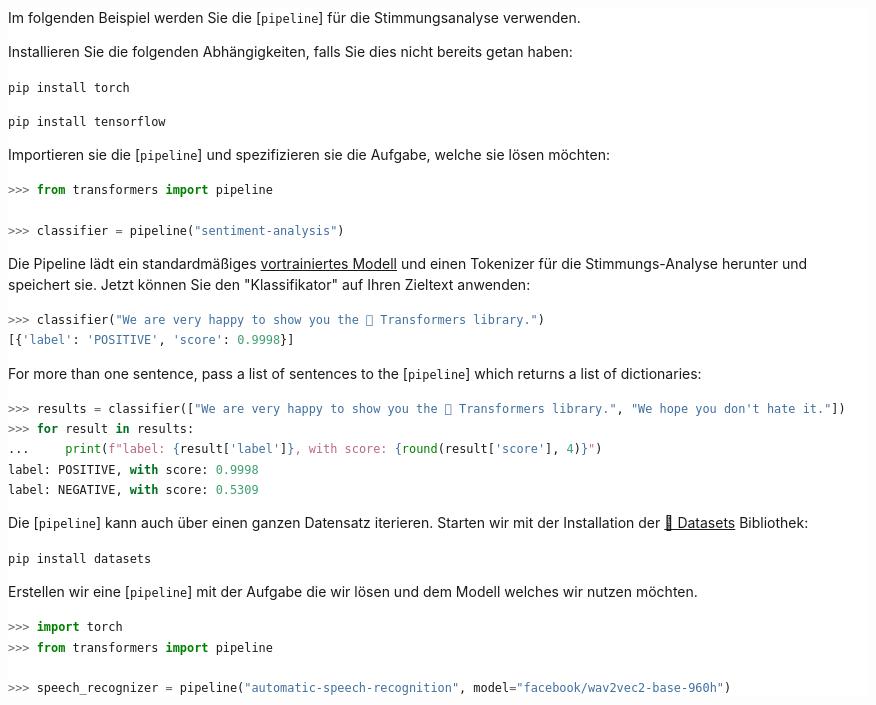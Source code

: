 Im folgenden Beispiel werden Sie die [`pipeline`] für die Stimmungsanalyse verwenden.

Installieren Sie die folgenden Abhängigkeiten, falls Sie dies nicht bereits getan haben:

<frameworkcontent>
<pt>

```bash
pip install torch
```
</pt>
<tf>

```bash
pip install tensorflow
```
</tf>
</frameworkcontent>

Importieren sie die [`pipeline`] und spezifizieren sie die Aufgabe, welche sie lösen möchten:

```py
>>> from transformers import pipeline

>>> classifier = pipeline("sentiment-analysis")
```

Die Pipeline lädt ein standardmäßiges [vortrainiertes Modell](https://hf-mirror.com/distilbert/distilbert-base-uncased-finetuned-sst-2-english) und einen Tokenizer für die Stimmungs-Analyse herunter und speichert sie. Jetzt können Sie den "Klassifikator" auf Ihren Zieltext anwenden:

```py
>>> classifier("We are very happy to show you the 🤗 Transformers library.")
[{'label': 'POSITIVE', 'score': 0.9998}]
```

For more than one sentence, pass a list of sentences to the [`pipeline`] which returns a list of dictionaries:

```py
>>> results = classifier(["We are very happy to show you the 🤗 Transformers library.", "We hope you don't hate it."])
>>> for result in results:
...     print(f"label: {result['label']}, with score: {round(result['score'], 4)}")
label: POSITIVE, with score: 0.9998
label: NEGATIVE, with score: 0.5309
```

Die [`pipeline`] kann auch über einen ganzen Datensatz iterieren. Starten wir mit der Installation der [🤗 Datasets](https://hf-mirror.com/docs/datasets/) Bibliothek:

```bash
pip install datasets 
```

Erstellen wir eine [`pipeline`] mit der Aufgabe die wir lösen und dem Modell welches wir nutzen möchten.

```py
>>> import torch
>>> from transformers import pipeline

>>> speech_recognizer = pipeline("automatic-speech-recognition", model="facebook/wav2vec2-base-960h")
```
